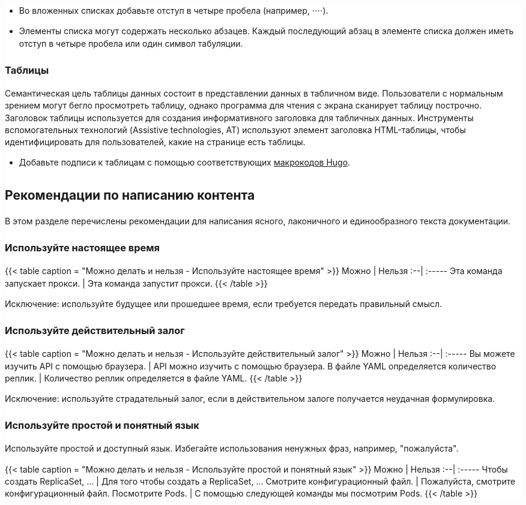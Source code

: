  - Во вложенных списках добавьте отступ в четыре пробела (например, ⋅⋅⋅⋅).

 - Элементы списка могут содержать несколько абзацев. Каждый последующий абзац в элементе списка должен иметь отступ в четыре пробела или один символ табуляции.

### Таблицы

Семантическая цель таблицы данных состоит в представлении данных в табличном виде. Пользователи с нормальным зрением могут бегло просмотреть таблицу, однако программа для чтения с экрана сканирует таблицу построчно. Заголовок таблицы используется для создания информативного заголовка для табличных данных. Инструменты вспомогательных технологий (Assistive technologies, AT) используют элемент заголовка HTML-таблицы, чтобы идентифицировать для пользователей, какие на странице есть таблицы.

- Добавьте подписи к таблицам с помощью соответствующих [макрокодов Hugo](/docs/contribute/style/hugo-shortcodes/#table-captions).

## Рекомендации по написанию контента

В этом разделе перечислены рекомендации для написания ясного, лаконичного и единообразного текста документации.

### Используйте настоящее время

{{< table caption = "Можно делать и нельзя - Используйте настоящее время" >}}
Можно | Нельзя
:--| :-----
Эта команда запускает прокси. | Эта команда запустит прокси.
 {{< /table >}}

Исключение: используйте будущее или прошедшее время, если требуется передать правильный смысл.

### Используйте действительный залог

{{< table caption = "Можно делать и нельзя - Используйте действительный залог" >}}
Можно | Нельзя
:--| :-----
Вы можете изучить API с помощью браузера. | API можно изучить с помощью браузера.
В файле YAML определяется количество реплик. | Количество реплик определяется в файле YAML.
{{< /table >}}

Исключение: используйте страдательный залог, если в действительном залоге получается неудачная формулировка.

### Используйте простой и понятный язык

Используйте простой и доступный язык. Избегайте использования ненужных фраз, например, "пожалуйста".

{{< table caption = "Можно делать и нельзя - Используйте простой и понятный язык" >}}
Можно | Нельзя
:--| :-----
Чтобы создать ReplicaSet, ... | Для того чтобы создать a ReplicaSet, ...
Смотрите конфигурационный файл. | Пожалуйста, смотрите конфигурационный файл.
Посмотрите Pods. | С помощью следующей команды мы посмотрим Pods.
{{< /table >}}

